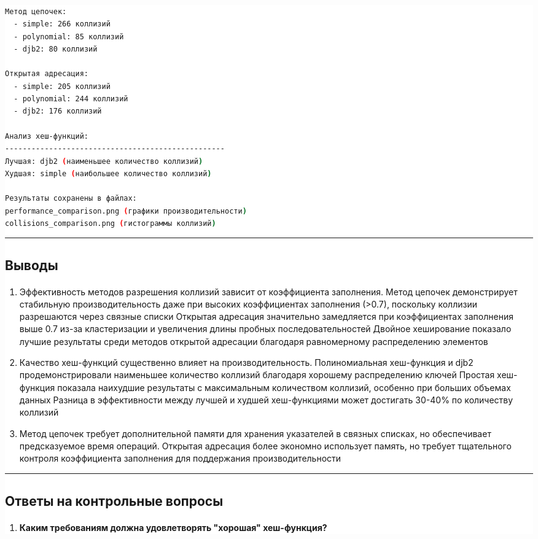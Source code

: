 ```bash
Метод цепочек:
  - simple: 266 коллизий
  - polynomial: 85 коллизий
  - djb2: 80 коллизий

Открытая адресация:
  - simple: 205 коллизий
  - polynomial: 244 коллизий
  - djb2: 176 коллизий

Анализ хеш-функций:
--------------------------------------------------
Лучшая: djb2 (наименьшее количество коллизий)
Худшая: simple (наибольшее количество коллизий)

Результаты сохранены в файлах:
performance_comparison.png (графики производительности)
collisions_comparison.png (гистограммы коллизий)
```
---
## Выводы
1. Эффективность методов разрешения коллизий зависит от коэффициента заполнения. Метод цепочек демонстрирует стабильную 
производительность даже при высоких коэффициентах заполнения (>0.7), поскольку коллизии разрешаются через связные списки
Открытая адресация значительно замедляется при коэффициентах заполнения выше 0.7 из-за кластеризации и увеличения длины 
пробных последовательностей
Двойное хеширование показало лучшие результаты среди методов открытой адресации благодаря равномерному распределению элементов

2. Качество хеш-функций существенно влияет на производительность. Полиномиальная хеш-функция и djb2 продемонстрировали 
наименьшее количество коллизий благодаря хорошему распределению ключей
Простая хеш-функция показала наихудшие результаты с максимальным количеством коллизий, особенно при больших объемах данных
Разница в эффективности между лучшей и худшей хеш-функциями может достигать 30-40% по количеству коллизий

3. Метод цепочек требует дополнительной памяти для хранения указателей в связных списках, но обеспечивает предсказуемое 
время операций.
Открытая адресация более экономно использует память, но требует тщательного контроля коэффициента заполнения для 
поддержания производительности
---
## Ответы на контрольные вопросы
1. **Каким требованиям должна удовлетворять "хорошая" хеш-функция?**   

